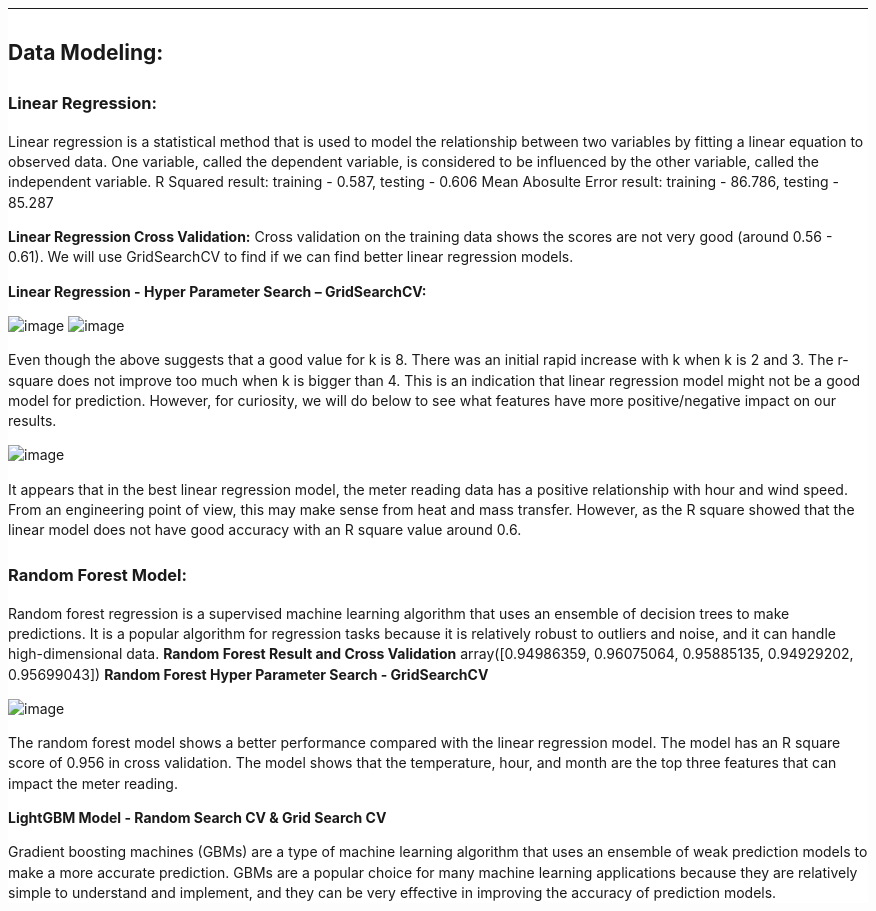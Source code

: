 _______________________________________________

## Data Modeling:

### Linear Regression:
Linear regression is a statistical method that is used to model the relationship between two variables by fitting a linear equation to observed data. One variable, called the dependent variable, is considered to be influenced by the other variable, called the independent variable.
R Squared result:
training - 0.587, testing - 0.606
Mean Abosulte Error result:
training - 86.786, testing - 85.287

**Linear Regression Cross Validation:** 
Cross validation on the training data shows the scores are not very good (around 0.56 - 0.61). We will use GridSearchCV to find if we can find better linear regression models.

**Linear Regression - Hyper Parameter Search – GridSearchCV:**

![image](https://github.com/DATA-606-2023-FALL-MONDAY/Annavarapu_Ajith/assets/51732096/fb58ed69-8d8b-4e7f-aacc-4399b11e4025)
![image](https://github.com/DATA-606-2023-FALL-MONDAY/Annavarapu_Ajith/assets/51732096/9affe34f-6b32-493f-8873-67f432f72860)

Even though the above suggests that a good value for k is 8. There was an initial rapid increase with k when k is 2 and 3. The r-square does not improve too much when k is bigger than 4. This is an indication that linear regression model might not be a good model for prediction. However, for curiosity, we will do below to see what features have more positive/negative impact on our results.

![image](https://github.com/DATA-606-2023-FALL-MONDAY/Annavarapu_Ajith/assets/51732096/8a4d2a2b-b169-440f-accf-d8ca612cb522)

It appears that in the best linear regression model, the meter reading data has a positive relationship with hour and wind speed. From an engineering point of view, this may make sense from heat and mass transfer. However, as the R square showed that the linear model does not have good accuracy with an R square value around 0.6.

### Random Forest Model:

Random forest regression is a supervised machine learning algorithm that uses an ensemble of decision trees to make predictions. It is a popular algorithm for regression tasks because it is relatively robust to outliers and noise, and it can handle high-dimensional data.
**Random Forest Result and Cross Validation**
array([0.94986359, 0.96075064, 0.95885135, 0.94929202, 0.95699043])
**Random Forest Hyper Parameter Search - GridSearchCV**

![image](https://github.com/DATA-606-2023-FALL-MONDAY/Annavarapu_Ajith/assets/51732096/aa6eba42-5dc7-4eb1-9e45-92bb5e0aeb92)

The random forest model shows a better performance compared with the linear regression model. The model has an R square score of 0.956 in cross validation. The model shows that the temperature, hour, and month are the top three features that can impact the meter reading.


**LightGBM Model - Random Search CV & Grid Search CV**

Gradient boosting machines (GBMs) are a type of machine learning algorithm that uses an ensemble of weak prediction models to make a more accurate prediction. GBMs are a popular choice for many machine learning applications because they are relatively simple to understand and implement, and they can be very effective in improving the accuracy of prediction models.

